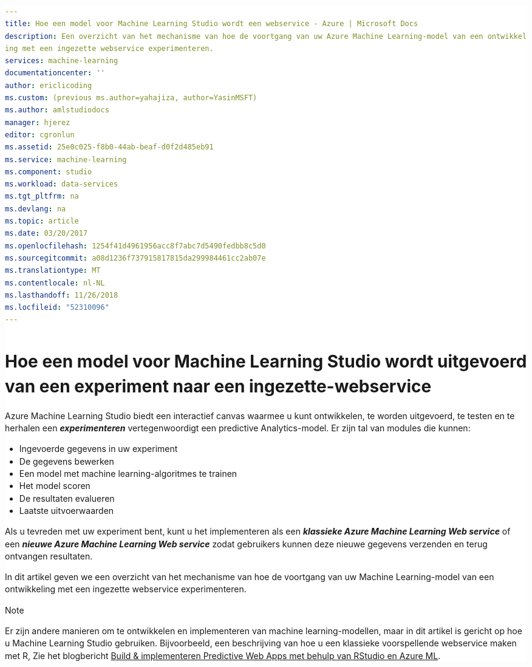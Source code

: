 ```yaml
---
title: Hoe een model voor Machine Learning Studio wordt een webservice - Azure | Microsoft Docs
description: Een overzicht van het mechanisme van hoe de voortgang van uw Azure Machine Learning-model van een ontwikkeling met een ingezette webservice experimenteren.
services: machine-learning
documentationcenter: ''
author: ericlicoding
ms.custom: (previous ms.author=yahajiza, author=YasinMSFT)
ms.author: amlstudiodocs
manager: hjerez
editor: cgronlun
ms.assetid: 25e0c025-f8b0-44ab-beaf-d0f2d485eb91
ms.service: machine-learning
ms.component: studio
ms.workload: data-services
ms.tgt_pltfrm: na
ms.devlang: na
ms.topic: article
ms.date: 03/20/2017
ms.openlocfilehash: 1254f41d4961956acc8f7abc7d5490fedbb8c5d0
ms.sourcegitcommit: a08d1236f737915817815da299984461cc2ab07e
ms.translationtype: MT
ms.contentlocale: nl-NL
ms.lasthandoff: 11/26/2018
ms.locfileid: "52310096"
---
```

# <a name="how-a-machine-learning-studio-model-progresses-from-an-experiment-to-an-operationalized-web-service"></a>Hoe een model voor Machine Learning Studio wordt uitgevoerd van een experiment naar een ingezette-webservice
Azure Machine Learning Studio biedt een interactief canvas waarmee u kunt ontwikkelen, te worden uitgevoerd, te testen en te herhalen een ***experimenteren*** vertegenwoordigt een predictive Analytics-model. Er zijn tal van modules die kunnen:

* Ingevoerde gegevens in uw experiment
* De gegevens bewerken
* Een model met machine learning-algoritmes te trainen
* Het model scoren
* De resultaten evalueren
* Laatste uitvoerwaarden

Als u tevreden met uw experiment bent, kunt u het implementeren als een ***klassieke Azure Machine Learning Web service*** of een ***nieuwe Azure Machine Learning Web service*** zodat gebruikers kunnen deze nieuwe gegevens verzenden en terug ontvangen resultaten.

In dit artikel geven we een overzicht van het mechanisme van hoe de voortgang van uw Machine Learning-model van een ontwikkeling met een ingezette webservice experimenteren.

> [!NOTE]
> Er zijn andere manieren om te ontwikkelen en implementeren van machine learning-modellen, maar in dit artikel is gericht op hoe u Machine Learning Studio gebruiken. Bijvoorbeeld, een beschrijving van hoe u een klassieke voorspellende webservice maken met R, Zie het blogbericht [Build & implementeren Predictive Web Apps met behulp van RStudio en Azure ML](http://blogs.technet.com/b/machinelearning/archive/2015/09/25/build-and-deploy-a-predictive-web-app-using-rstudio-and-azure-ml.aspx).
> 
> 
